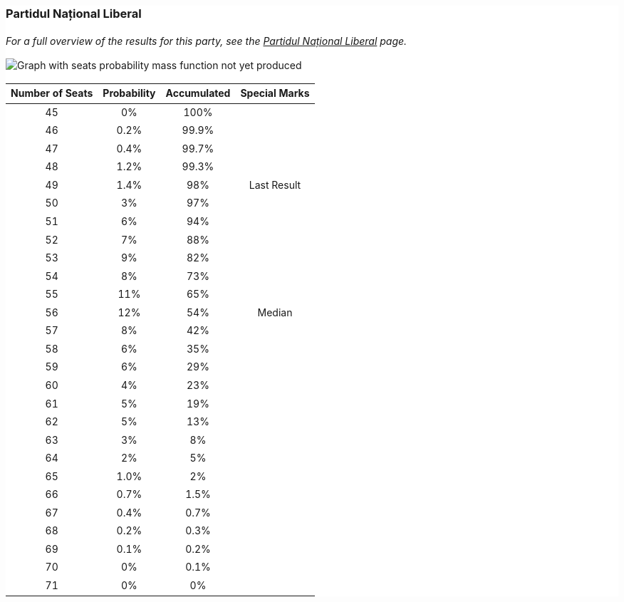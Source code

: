 ### Partidul Național Liberal

*For a full overview of the results for this party, see the [Partidul Național Liberal](party-partidulnaționalliberal.html) page.*

![Graph with seats probability mass function not yet produced](2025-05-30-INSCOP-seats-pmf-partidulnaționalliberal.png "Seats Probability Mass Function")

| Number of Seats | Probability | Accumulated | Special Marks |
|:---------------:|:-----------:|:-----------:|:-------------:|
| 45 | 0% | 100% |  |
| 46 | 0.2% | 99.9% |  |
| 47 | 0.4% | 99.7% |  |
| 48 | 1.2% | 99.3% |  |
| 49 | 1.4% | 98% | Last Result |
| 50 | 3% | 97% |  |
| 51 | 6% | 94% |  |
| 52 | 7% | 88% |  |
| 53 | 9% | 82% |  |
| 54 | 8% | 73% |  |
| 55 | 11% | 65% |  |
| 56 | 12% | 54% | Median |
| 57 | 8% | 42% |  |
| 58 | 6% | 35% |  |
| 59 | 6% | 29% |  |
| 60 | 4% | 23% |  |
| 61 | 5% | 19% |  |
| 62 | 5% | 13% |  |
| 63 | 3% | 8% |  |
| 64 | 2% | 5% |  |
| 65 | 1.0% | 2% |  |
| 66 | 0.7% | 1.5% |  |
| 67 | 0.4% | 0.7% |  |
| 68 | 0.2% | 0.3% |  |
| 69 | 0.1% | 0.2% |  |
| 70 | 0% | 0.1% |  |
| 71 | 0% | 0% |  |
